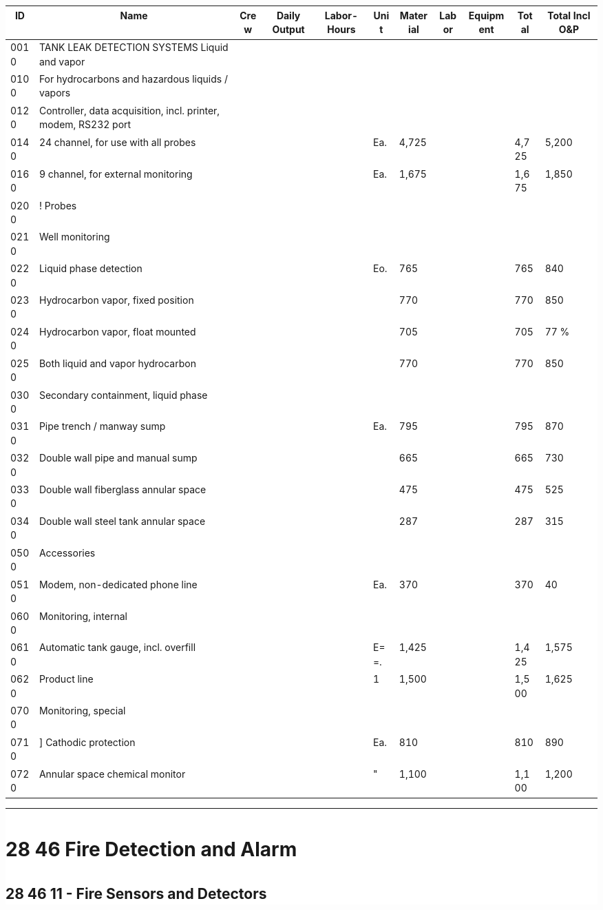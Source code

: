| ID    | Name                                                                 | Crew | Daily Output | Labor-Hours | Unit | Material | Labor | Equipment | Total | Total Incl O&P |
|-------|----------------------------------------------------------------------|------|--------------|-------------|------|----------|-------|-----------|-------|----------------|
| 0010  | TANK LEAK DETECTION SYSTEMS Liquid and vapor                         |      |              |             |      |          |       |           |       |                |
| 0100  | For hydrocarbons and hazardous liquids / vapors                      |      |              |             |      |          |       |           |       |                |
| 0120  | Controller, data acquisition, incl. printer, modem, RS232 port        |      |              |             |      |          |       |           |       |                |
| 0140  | 24 channel, for use with all probes                                   |      |              |             | Ea.  | 4,725    |       |           | 4,725 | 5,200          |
| 0160  | 9 channel, for external monitoring                                    |      |              |             | Ea.  | 1,675    |       |           | 1,675 | 1,850          |
| 0200  | ! Probes                                                             |      |              |             |      |          |       |           |       |                |
| 0210  | Well monitoring                                                      |      |              |             |      |          |       |           |       |                |
| 0220  | Liquid phase detection                                               |      |              |             | Eo.  | 765      |       |           | 765   | 840            |
| 0230  | Hydrocarbon vapor, fixed position                                    |      |              |             |      | 770      |       |           | 770   | 850            |
| 0240  | Hydrocarbon vapor, float mounted                                     |      |              |             |      | 705      |       |           | 705   | 77 %           |
| 0250  | Both liquid and vapor hydrocarbon                                    |      |              |             |      | 770      |       |           | 770   | 850            |
| 0300  | Secondary containment, liquid phase                                  |      |              |             |      |          |       |           |       |                |
| 0310  | Pipe trench / manway sump                                            |      |              |             | Ea.  | 795      |       |           | 795   | 870            |
| 0320  | Double wall pipe and manual sump                                     |      |              |             |      | 665      |       |           | 665   | 730            |
| 0330  | Double wall fiberglass annular space                                 |      |              |             |      | 475      |       |           | 475   | 525            |
| 0340  | Double wall steel tank annular space                                 |      |              |             |      | 287      |       |           | 287   | 315            |
| 0500  | Accessories                                                          |      |              |             |      |          |       |           |       |                |
| 0510  | Modem, non-dedicated phone line                                      |      |              |             | Ea.  | 370      |       |           | 370   | 40             |
| 0600  | Monitoring, internal                                                 |      |              |             |      |          |       |           |       |                |
| 0610  | Automatic tank gauge, incl. overfill                                 |      |              |             | E==. | 1,425    |       |           | 1,425 | 1,575          |
| 0620  | Product line                                                         |      |              |             | 1    | 1,500    |       |           | 1,500 | 1,625          |
| 0700  | Monitoring, special                                                  |      |              |             |      |          |       |           |       |                |
| 0710  | ] Cathodic protection                                                |      |              |             | Ea.  | 810      |       |           | 810   | 890            |
| 0720  | Annular space chemical monitor                                       |      |              |             | "    | 1,100    |       |           | 1,100 | 1,200          |

---

# 28 46 Fire Detection and Alarm

## 28 46 11 - Fire Sensors and Detectors
